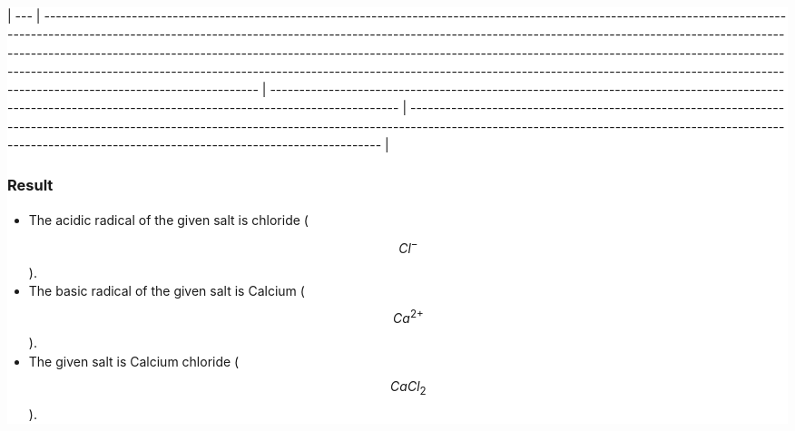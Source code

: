 | --- | ----------------------------------------------------------------------------------------------------------------------------------------------------------------------------------------------------------------------------------------------------------------------------------------------------------------------------------------------------------------------------------------------------------------------------------------------------------------------------------------------------------------------------------------------------------------------------------------- | ----------------------------------------------------------------------------------------------------------------------------------------------------------- | --------------------------------------------------------------------------------------------------------------------------------------------------------------------------------------------------------------------------------------------------------------------- |

### Result

* The acidic radical of the given salt is chloride ($$Cl^-$$).
* The basic radical of the given salt is Calcium ($$Ca^{2+}$$).
* The given salt is Calcium chloride ($$CaCl_2$$).
